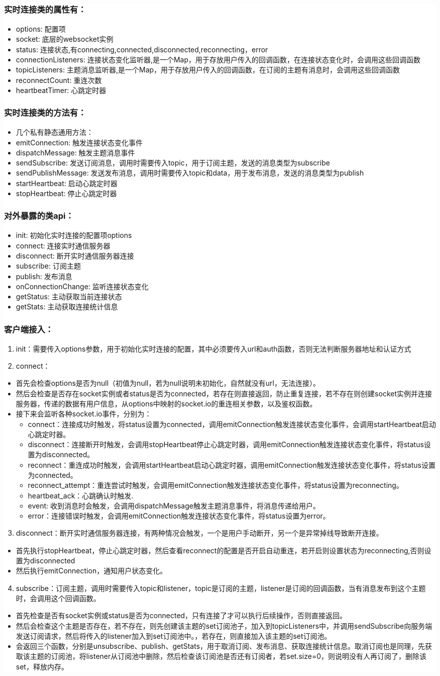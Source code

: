 ### 实时连接类的属性有：
- options: 配置项
- socket: 底层的websocket实例
- status: 连接状态,有connecting,connected,disconnected,reconnecting，error
- connectionListeners: 连接状态变化监听器,是一个Map，用于存放用户传入的回调函数，在连接状态变化时，会调用这些回调函数
- topicListeners: 主题消息监听器,是一个Map，用于存放用户传入的回调函数，在订阅的主题有消息时，会调用这些回调函数
- reconnectCount: 重连次数
- heartbeatTimer: 心跳定时器


### 实时连接类的方法有：
- 几个私有静态通用方法：
- emitConnection: 触发连接状态变化事件
- dispatchMessage: 触发主题消息事件
- sendSubscribe: 发送订阅消息，调用时需要传入topic，用于订阅主题，发送的消息类型为subscribe
- sendPublishMessage: 发送发布消息，调用时需要传入topic和data，用于发布消息，发送的消息类型为publish
- startHeartbeat: 启动心跳定时器
- stopHeartbeat: 停止心跳定时器

### 对外暴露的类api：
- init: 初始化实时连接的配置项options
- connect: 连接实时通信服务器
- disconnect: 断开实时通信服务器连接
- subscribe: 订阅主题
- publish: 发布消息
- onConnectionChange: 监听连接状态变化
- getStatus: 主动获取当前连接状态
- getStats: 主动获取连接统计信息

### 客户端接入：
1. init：需要传入options参数，用于初始化实时连接的配置，其中必须要传入url和auth函数，否则无法判断服务器地址和认证方式

2. connect：
  - 首先会检查options是否为null（初值为null，若为null说明未初始化，自然就没有url，无法连接）。
  - 然后会检查是否存在socket实例或者status是否为connected，若存在则直接返回，防止重复连接，若不存在则创建socket实例并连接服务器，传递的数据有用户信息，从options中映射的socket.io的重连相关参数，以及鉴权函数。
  - 接下来会监听各种socket.io事件，分别为：
    - connect：连接成功时触发，将status设置为connected，调用emitConnection触发连接状态变化事件，会调用startHeartbeat启动心跳定时器。
    - disconnect：连接断开时触发，会调用stopHeartbeat停止心跳定时器，调用emitConnection触发连接状态变化事件，将status设置为disconnected。
    - reconnect：重连成功时触发，会调用startHeartbeat启动心跳定时器，调用emitConnection触发连接状态变化事件，将status设置为connected。
    - reconnect_attempt：重连尝试时触发，会调用emitConnection触发连接状态变化事件，将status设置为reconnecting。
    - heartbeat_ack：心跳确认时触发.
    - event: 收到消息时会触发，会调用dispatchMessage触发主题消息事件，将消息传递给用户。
    - error：连接错误时触发，会调用emitConnection触发连接状态变化事件，将status设置为error。

3. disconnect：断开实时通信服务器连接，有两种情况会触发，一个是用户手动断开，另一个是异常掉线导致断开连接。
  - 首先执行stopHeartbeat，停止心跳定时器，然后查看reconnect的配置是否开启自动重连，若开启则设置状态为reconnecting,否则设置为disconnected
  - 然后执行emitConnection，通知用户状态变化。

4. subscribe：订阅主题，调用时需要传入topic和listener，topic是订阅的主题，listener是订阅的回调函数，当有消息发布到这个主题时，会调用这个回调函数。
  - 首先检查是否有socket实例或status是否为connected，只有连接了才可以执行后续操作，否则直接返回。
  - 然后会检查这个主题是否存在，若不存在，则先创建该主题的set订阅池子，加入到topicListeners中，并调用sendSubscribe向服务端发送订阅请求，然后将传入的listener加入到set订阅池中。，若存在，则直接加入该主题的set订阅池。
  - 会返回三个函数，分别是unsubscribe、publish、getStats，用于取消订阅、发布消息、获取连接统计信息。取消订阅也是同理，先获取该主题的订阅池，将listener从订阅池中删除，然后检查该订阅池是否还有订阅者，若set.size=0，则说明没有人再订阅了，删除该set，释放内存。

